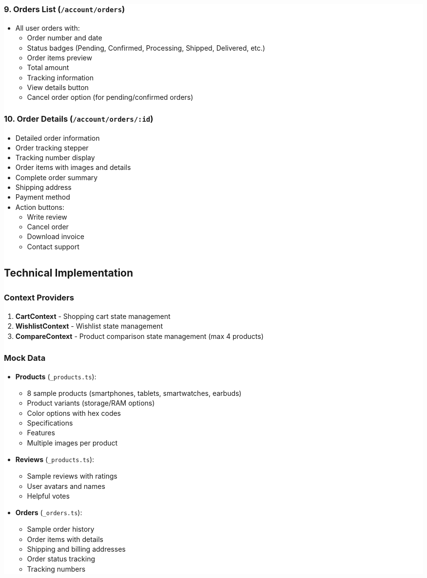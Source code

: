 ### 9. **Orders List** (`/account/orders`)
- All user orders with:
  - Order number and date
  - Status badges (Pending, Confirmed, Processing, Shipped, Delivered, etc.)
  - Order items preview
  - Total amount
  - Tracking information
  - View details button
  - Cancel order option (for pending/confirmed orders)

### 10. **Order Details** (`/account/orders/:id`)
- Detailed order information
- Order tracking stepper
- Tracking number display
- Order items with images and details
- Complete order summary
- Shipping address
- Payment method
- Action buttons:
  - Write review
  - Cancel order
  - Download invoice
  - Contact support

## Technical Implementation

### Context Providers
1. **CartContext** - Shopping cart state management
2. **WishlistContext** - Wishlist state management
3. **CompareContext** - Product comparison state management (max 4 products)

### Mock Data
- **Products** (`_products.ts`):
  - 8 sample products (smartphones, tablets, smartwatches, earbuds)
  - Product variants (storage/RAM options)
  - Color options with hex codes
  - Specifications
  - Features
  - Multiple images per product
  
- **Reviews** (`_products.ts`):
  - Sample reviews with ratings
  - User avatars and names
  - Helpful votes
  
- **Orders** (`_orders.ts`):
  - Sample order history
  - Order items with details
  - Shipping and billing addresses
  - Order status tracking
  - Tracking numbers
